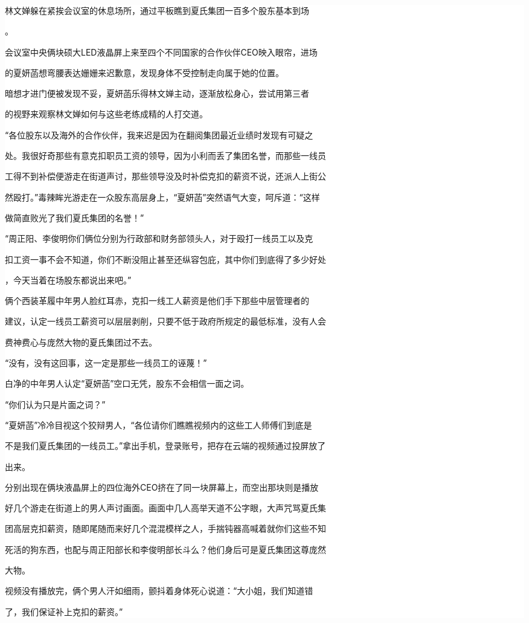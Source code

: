 林文婵躲在紧挨会议室的休息场所，通过平板瞧到夏氏集团一百多个股东基本到场

。

会议室中央俩块硕大LED液晶屏上来至四个不同国家的合作伙伴CEO映入眼帘，进场

的夏妍菡想弯腰表达姗姗来迟歉意，发现身体不受控制走向属于她的位置。



暗想才进门便被发现不妥，夏妍菡乐得林文婵主动，逐渐放松身心，尝试用第三者

的视野来观察林文婵如何与这些老练成精的人打交道。

“各位股东以及海外的合作伙伴，我来迟是因为在翻阅集团最近业绩时发现有可疑之

处。我很好奇那些有意克扣职员工资的领导，因为小利而丢了集团名誉，而那些一线员

工得不到补偿便游走在街道声讨，那些领导没及时补偿克扣的薪资不说，还派人上街公

然殴打。”毒辣眸光游走在一众股东高层身上，“夏妍菡”突然语气大变，呵斥道：“这样

做简直败光了我们夏氏集团的名誉！”



“周正阳、李俊明你们俩位分别为行政部和财务部领头人，对于殴打一线员工以及克

扣工资一事不会不知道，你们不断没阻止甚至还纵容包庇，其中你们到底得了多少好处

，今天当着在场股东都说出来吧。”



俩个西装革履中年男人脸红耳赤，克扣一线工人薪资是他们手下那些中层管理者的

建议，认定一线员工薪资可以层层剥削，只要不低于政府所规定的最低标准，没有人会

费神费心与庞然大物的夏氏集团过不去。

“没有，没有这回事，这一定是那些一线员工的诬蔑！”



白净的中年男人认定“夏妍菡”空口无凭，股东不会相信一面之词。

“你们认为只是片面之词？”

“夏妍菡”冷冷目视这个狡辩男人，“各位请你们瞧瞧视频内的这些工人师傅们到底是

不是我们夏氏集团的一线员工。”拿出手机，登录账号，把存在云端的视频通过投屏放了

出来。



分别出现在俩块液晶屏上的四位海外CEO挤在了同一块屏幕上，而空出那块则是播放

好几个游走在街道上的男人声讨画面。画面中几人高举天道不公字眼，大声咒骂夏氏集

团高层克扣薪资，随即尾随而来好几个混混模样之人，手揣钝器高喊着就你们这些不知

死活的狗东西，也配与周正阳部长和李俊明部长斗么？他们身后可是夏氏集团这尊庞然

大物。

视频没有播放完，俩个男人汗如细雨，颤抖着身体死心说道：“大小姐，我们知道错

了，我们保证补上克扣的薪资。”
